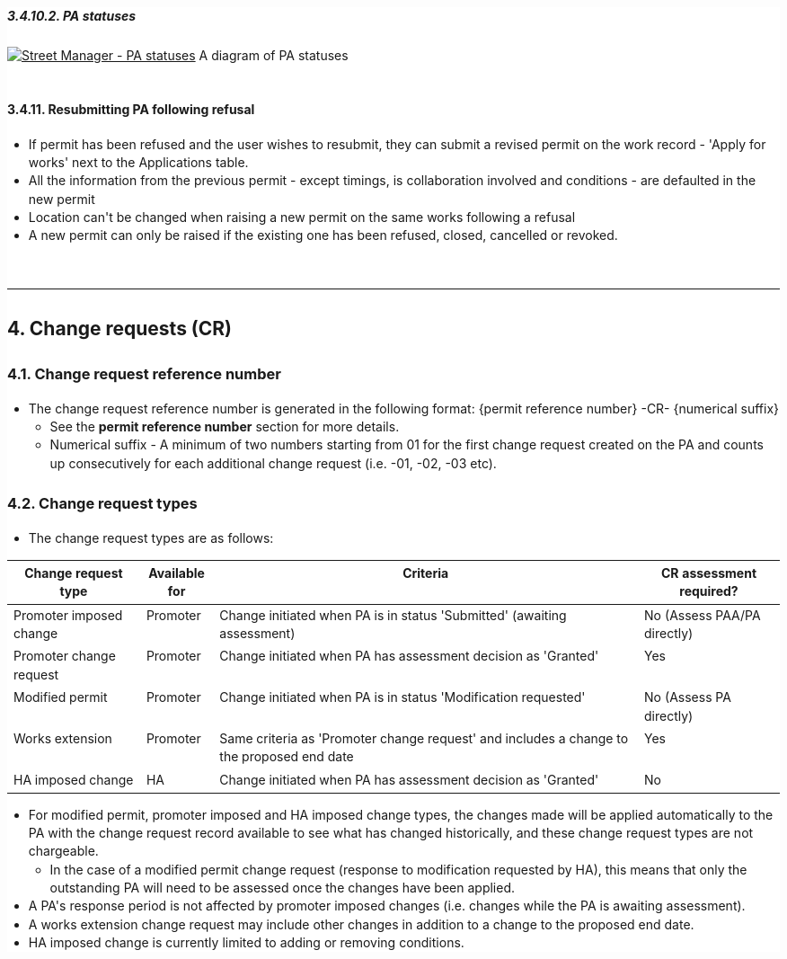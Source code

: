 ##### 3.4.10.2. PA statuses

<div class="center polaroid50 container"><a href="https://departmentfortransport.github.io/street-manager-docs/business-rules/images/Street%20Manager%20-%20PA%20statuses.jpg"><img src="https://departmentfortransport.github.io/street-manager-docs/business-rules/images/Street%20Manager%20-%20PA%20statuses.jpg" alt="Street Manager - PA statuses" width="100%" /></a>
A diagram of PA statuses</div>

<br />

#### 3.4.11. Resubmitting PA following refusal

* If permit has been refused and the user wishes to resubmit, they can submit a revised permit on the work record - 'Apply for works' next to the Applications table. 
* All the information from the previous permit - except timings, is collaboration involved and conditions - are defaulted in the new permit
* Location can't be changed when raising a new permit on the same works following a refusal
* A new permit can only be raised if the existing one has been refused, closed, cancelled or revoked.

<br />

<hr class="govuk-section-break govuk-section-break--xl govuk-section-break--visible" />



## 4. Change requests (CR)



### 4.1. Change request reference number

* The change request reference number is generated in the following format: {permit reference number} -CR- {numerical suffix}
  * See the **permit reference number** section for more details.
  * Numerical suffix - A minimum of two numbers starting from 01 for the first change request created on the PA and counts up consecutively for each additional change request (i.e. -01, -02, -03 etc).

### 4.2. Change request types

* The change request types are as follows:

| Change request type     | Available for | Criteria                                                                                  | CR assessment required?     |
| ----------------------- | ------------- | ----------------------------------------------------------------------------------------- | --------------------------- |
| Promoter imposed change | Promoter      | Change initiated when PA is in status 'Submitted' (awaiting assessment)                   | No (Assess PAA/PA directly) |
| Promoter change request | Promoter      | Change initiated when PA has assessment decision as 'Granted'                             | Yes                         |
| Modified permit         | Promoter      | Change initiated when PA is in status 'Modification requested'                            | No (Assess PA directly)     |
| Works extension         | Promoter      | Same criteria as 'Promoter change request' and includes a change to the proposed end date | Yes                         |
| HA imposed change       | HA            | Change initiated when PA has assessment decision as 'Granted'                             | No                          |

* For modified permit, promoter imposed and HA imposed change types, the changes made will be applied automatically to the PA with the change request record available to see what has changed historically, and these change request types are not chargeable.
  * In the case of a modified permit change request (response to modification requested by HA), this means that only the outstanding PA will need to be assessed once the changes have been applied.
* A PA's response period is not affected by promoter imposed changes (i.e. changes while the PA is awaiting assessment).
* A works extension change request may include other changes in addition to a change to the proposed end date.
* HA imposed change is currently limited to adding or removing conditions.
